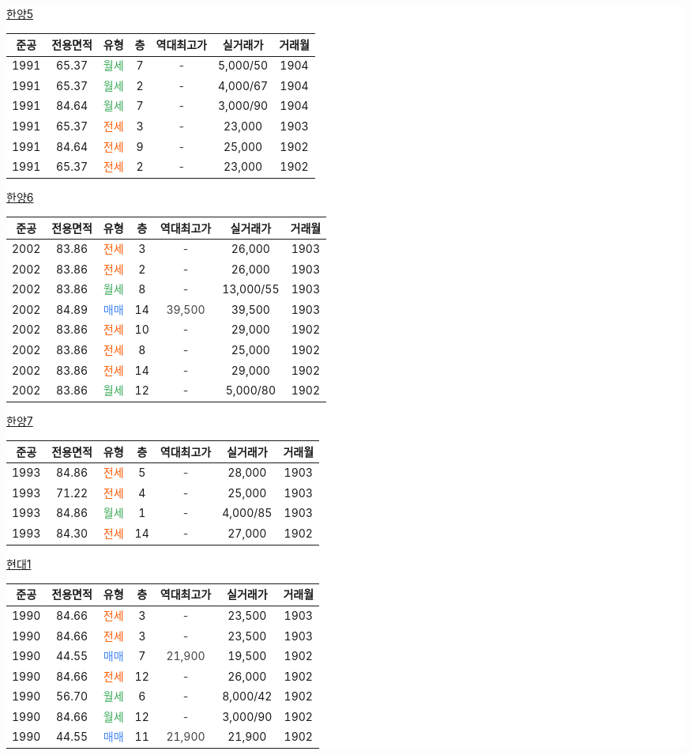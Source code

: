 
[한양5](https://search.naver.com/search.naver?query=%EC%84%9C%EC%9A%B8%ED%8A%B9%EB%B3%84%EC%8B%9C+%EB%8F%84%EB%B4%89%EA%B5%AC+%EC%8C%8D%EB%AC%B8%EB%8F%99+%ED%95%9C%EC%96%915)

|준공|전용면적|유형|층|역대최고가|실거래가|거래월|
|:---:|:---:|:---:|:---:|:---:|:---:|:---:|
|1991|65.37|<span style="color:#34a853">월세</span>|7|<span style="color:#444444">-</span>|5,000/50|1904|
|1991|65.37|<span style="color:#34a853">월세</span>|2|<span style="color:#444444">-</span>|4,000/67|1904|
|1991|84.64|<span style="color:#34a853">월세</span>|7|<span style="color:#444444">-</span>|3,000/90|1904|
|1991|65.37|<span style="color:#ff5a00">전세</span>|3|<span style="color:#444444">-</span>|23,000|1903|
|1991|84.64|<span style="color:#ff5a00">전세</span>|9|<span style="color:#444444">-</span>|25,000|1902|
|1991|65.37|<span style="color:#ff5a00">전세</span>|2|<span style="color:#444444">-</span>|23,000|1902|

[한양6](https://search.naver.com/search.naver?query=%EC%84%9C%EC%9A%B8%ED%8A%B9%EB%B3%84%EC%8B%9C+%EB%8F%84%EB%B4%89%EA%B5%AC+%EC%8C%8D%EB%AC%B8%EB%8F%99+%ED%95%9C%EC%96%916)

|준공|전용면적|유형|층|역대최고가|실거래가|거래월|
|:---:|:---:|:---:|:---:|:---:|:---:|:---:|
|2002|83.86|<span style="color:#ff5a00">전세</span>|3|<span style="color:#444444">-</span>|26,000|1903|
|2002|83.86|<span style="color:#ff5a00">전세</span>|2|<span style="color:#444444">-</span>|26,000|1903|
|2002|83.86|<span style="color:#34a853">월세</span>|8|<span style="color:#444444">-</span>|13,000/55|1903|
|2002|84.89|<span style="color:#4285f3">매매</span>|14|<span style="color:#444444">39,500</span>|39,500|1903|
|2002|83.86|<span style="color:#ff5a00">전세</span>|10|<span style="color:#444444">-</span>|29,000|1902|
|2002|83.86|<span style="color:#ff5a00">전세</span>|8|<span style="color:#444444">-</span>|25,000|1902|
|2002|83.86|<span style="color:#ff5a00">전세</span>|14|<span style="color:#444444">-</span>|29,000|1902|
|2002|83.86|<span style="color:#34a853">월세</span>|12|<span style="color:#444444">-</span>|5,000/80|1902|

[한양7](https://search.naver.com/search.naver?query=%EC%84%9C%EC%9A%B8%ED%8A%B9%EB%B3%84%EC%8B%9C+%EB%8F%84%EB%B4%89%EA%B5%AC+%EC%8C%8D%EB%AC%B8%EB%8F%99+%ED%95%9C%EC%96%917)

|준공|전용면적|유형|층|역대최고가|실거래가|거래월|
|:---:|:---:|:---:|:---:|:---:|:---:|:---:|
|1993|84.86|<span style="color:#ff5a00">전세</span>|5|<span style="color:#444444">-</span>|28,000|1903|
|1993|71.22|<span style="color:#ff5a00">전세</span>|4|<span style="color:#444444">-</span>|25,000|1903|
|1993|84.86|<span style="color:#34a853">월세</span>|1|<span style="color:#444444">-</span>|4,000/85|1903|
|1993|84.30|<span style="color:#ff5a00">전세</span>|14|<span style="color:#444444">-</span>|27,000|1902|

[현대1](https://search.naver.com/search.naver?query=%EC%84%9C%EC%9A%B8%ED%8A%B9%EB%B3%84%EC%8B%9C+%EB%8F%84%EB%B4%89%EA%B5%AC+%EC%8C%8D%EB%AC%B8%EB%8F%99+%ED%98%84%EB%8C%801)

|준공|전용면적|유형|층|역대최고가|실거래가|거래월|
|:---:|:---:|:---:|:---:|:---:|:---:|:---:|
|1990|84.66|<span style="color:#ff5a00">전세</span>|3|<span style="color:#444444">-</span>|23,500|1903|
|1990|84.66|<span style="color:#ff5a00">전세</span>|3|<span style="color:#444444">-</span>|23,500|1903|
|1990|44.55|<span style="color:#4285f3">매매</span>|7|<span style="color:#444444">21,900</span>|19,500|1902|
|1990|84.66|<span style="color:#ff5a00">전세</span>|12|<span style="color:#444444">-</span>|26,000|1902|
|1990|56.70|<span style="color:#34a853">월세</span>|6|<span style="color:#444444">-</span>|8,000/42|1902|
|1990|84.66|<span style="color:#34a853">월세</span>|12|<span style="color:#444444">-</span>|3,000/90|1902|
|1990|44.55|<span style="color:#4285f3">매매</span>|11|<span style="color:#444444">21,900</span>|21,900|1902|